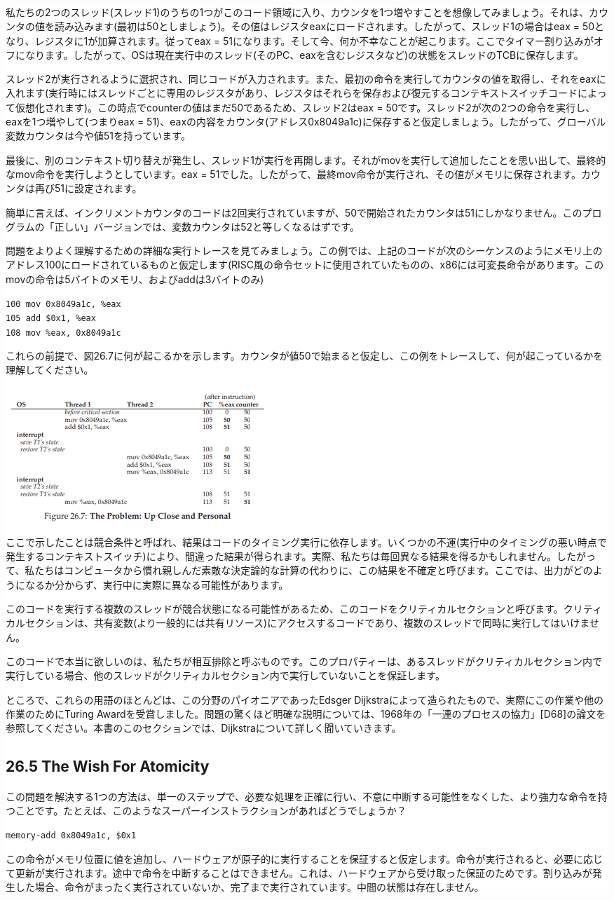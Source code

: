 私たちの2つのスレッド(スレッド1)のうちの1つがこのコード領域に入り、カウンタを1つ増やすことを想像してみましょう。それは、カウンタの値を読み込みます(最初は50としましょう)。その値はレジスタeaxにロードされます。したがって、スレッド1の場合はeax = 50となり、レジスタに1が加算されます。従ってeax = 51になります。そして今、何か不幸なことが起こります。ここでタイマー割り込みがオフになります。したがって、OSは現在実行中のスレッド(そのPC、eaxを含むレジスタなど)の状態をスレッドのTCBに保存します。

スレッド2が実行されるように選択され、同じコードが入力されます。また、最初の命令を実行してカウンタの値を取得し、それをeaxに入れます(実行時にはスレッドごとに専用のレジスタがあり、レジスタはそれらを保存および復元するコンテキストスイッチコードによって仮想化されます)。この時点でcounterの値はまだ50であるため、スレッド2はeax = 50です。スレッド2が次の2つの命令を実行し、eaxを1つ増やして(つまりeax = 51)、eaxの内容をカウンタ(アドレス0x8049a1c)に保存すると仮定しましょう。したがって、グローバル変数カウンタは今や値51を持っています。

最後に、別のコンテキスト切り替えが発生し、スレッド1が実行を再開します。それがmovを実行して追加したことを思い出して、最終的なmov命令を実行しようとしています。eax = 51でした。したがって、最終mov命令が実行され、その値がメモリに保存されます。カウンタは再び51に設定されます。

簡単に言えば、インクリメントカウンタのコードは2回実行されていますが、50で開始されたカウンタは51にしかなりません。このプログラムの「正しい」バージョンでは、変数カウンタは52と等しくなるはずです。

問題をよりよく理解するための詳細な実行トレースを見てみましょう。この例では、上記のコードが次のシーケンスのようにメモリ上のアドレス100にロードされているものと仮定します(RISC風の命令セットに使用されていたものの、x86には可変長命令があります。このmovの命令は5バイトのメモリ、およびaddは3バイトのみ)
```
100 mov 0x8049a1c, %eax
105 add $0x1, %eax
108 mov %eax, 0x8049a1c
```  
これらの前提で、図26.7に何が起こるかを示します。カウンタが値50で始まると仮定し、この例をトレースして、何が起こっているかを理解してください。

![](./img/fig26_7.PNG)

ここで示したことは競合条件と呼ばれ、結果はコードのタイミング実行に依存します。いくつかの不運(実行中のタイミングの悪い時点で発生するコンテキストスイッチ)により、間違った結果が得られます。実際、私たちは毎回異なる結果を得るかもしれません。したがって、私たちはコンピュータから慣れ親しんだ素敵な決定論的な計算の代わりに、この結果を不確定と呼びます。ここでは、出力がどのようになるか分からず、実行中に実際に異なる可能性があります。

このコードを実行する複数のスレッドが競合状態になる可能性があるため、このコードをクリティカルセクションと呼びます。クリティカルセクションは、共有変数(より一般的には共有リソース)にアクセスするコードであり、複数のスレッドで同時に実行してはいけません。

このコードで本当に欲しいのは、私たちが相互排除と呼ぶものです。このプロパティーは、あるスレッドがクリティカルセクション内で実行している場合、他のスレッドがクリティカルセクション内で実行していないことを保証します。

ところで、これらの用語のほとんどは、この分野のパイオニアであったEdsger Dijkstraによって造られたもので、実際にこの作業や他の作業のためにTuring Awardを受賞しました。問題の驚くほど明確な説明については、1968年の「一連のプロセスの協力」[D68]の論文を参照してください。本書のこのセクションでは、Dijkstraについて詳しく聞いていきます。

## 26.5 The Wish For Atomicity
この問題を解決する1つの方法は、単一のステップで、必要な処理を正確に行い、不意に中断する可能性をなくした、より強力な命令を持つことです。たとえば、このようなスーパーインストラクションがあればどうでしょうか？
```
memory-add 0x8049a1c, $0x1
```  
この命令がメモリ位置に値を追加し、ハードウェアが原子的に実行することを保証すると仮定します。命令が実行されると、必要に応じて更新が実行されます。途中で命令を中断することはできません。これは、ハードウェアから受け取った保証のためです。割り込みが発生した場合、命令がまったく実行されていないか、完了まで実行されています。中間の状態は存在しません。
